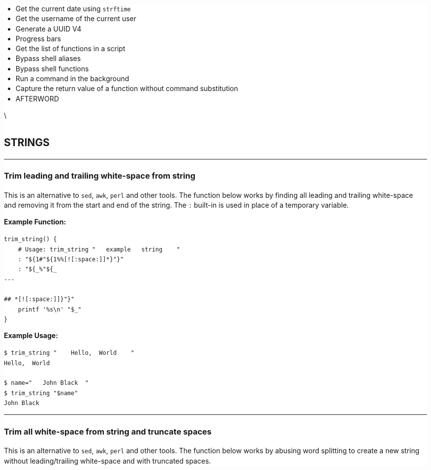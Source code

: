   * Get the current date using `strftime`
  * Get the username of the current user
  * Generate a UUID V4
  * Progress bars
  * Get the list of functions in a script
  * Bypass shell aliases
  * Bypass shell functions
  * Run a command in the background
  * Capture the return value of a function without command substitution
* AFTERWORD

\\

## STRINGS

***

### Trim leading and trailing white-space from string

This is an alternative to `sed`, `awk`, `perl` and other tools. The function below works by finding all leading and trailing white-space and removing it from the start and end of the string. The `:` built-in is used in place of a temporary variable.

**Example Function:**

```
trim_string() {
    # Usage: trim_string "   example   string    "
    : "${1#"${1%%[![:space:]]*}"}"
    : "${_%"${_
---

## *[![:space:]]}"}"
    printf '%s\n' "$_"
}
```

**Example Usage:**

```shell
$ trim_string "    Hello,  World    "
Hello,  World

$ name="   John Black  "
$ trim_string "$name"
John Black
```

***

### Trim all white-space from string and truncate spaces

This is an alternative to `sed`, `awk`, `perl` and other tools. The function below works by abusing word splitting to create a new string without leading/trailing white-space and with truncated spaces.
